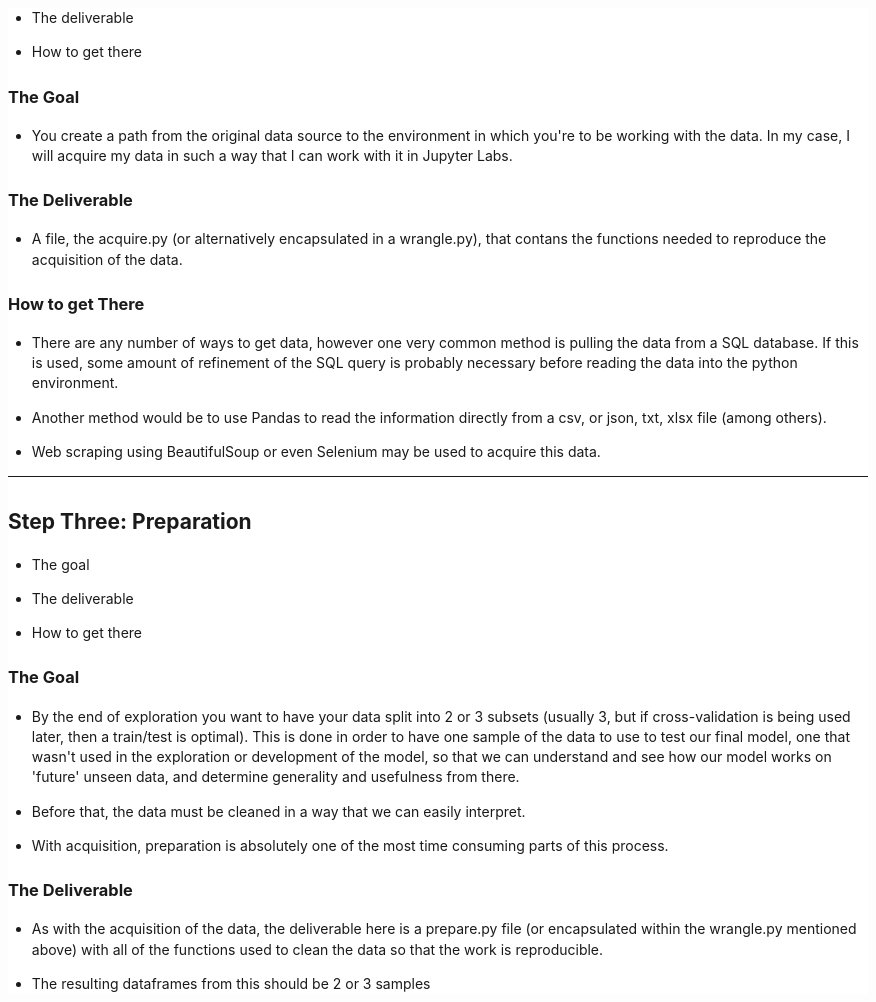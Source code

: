 - The deliverable

- How to get there

### The Goal

- You create a path from the original data source to the environment in which you're to be working with the data. In my case, I will acquire my data in such a way that I can work with it in Jupyter Labs.

### The Deliverable

- A file, the acquire.py (or alternatively encapsulated in a wrangle.py), that contans the functions needed to reproduce the acquisition of the data.

### How to get There

- There are any number of ways to get data, however one very common method is pulling the data from a SQL database. If this is used, some amount of refinement of the SQL query is probably necessary before reading the data into the python environment.

-  Another method would be to use Pandas to read the information directly from a csv, or json, txt, xlsx file (among others).

- Web scraping using BeautifulSoup or even Selenium may be used to acquire this data.

---

## Step Three: Preparation

- The goal

- The deliverable

- How to get there

### The Goal

- By the end of exploration you want to have your data split into 2 or 3 subsets (usually 3, but if cross-validation is being used later, then a train/test is optimal). This is done in order to have one sample of the data to use to test our final model, one that wasn't used in the exploration or development of the model, so that we can understand and see how our model works on 'future' unseen data, and determine generality and usefulness from there.

- Before that, the data must be cleaned in a way that we can easily interpret.

- With acquisition, preparation is absolutely one of the most time consuming parts of this process.

### The Deliverable

- As with the acquisition of the data, the deliverable here is a prepare.py file (or encapsulated within the wrangle.py mentioned above) with all of the functions used to clean the data so that the work is reproducible.

- The resulting dataframes from this should be 2 or 3 samples
